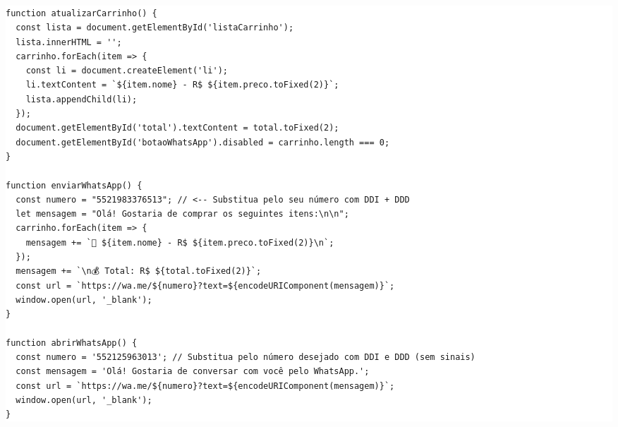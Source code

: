     function atualizarCarrinho() {
      const lista = document.getElementById('listaCarrinho');
      lista.innerHTML = '';
      carrinho.forEach(item => {
        const li = document.createElement('li');
        li.textContent = `${item.nome} - R$ ${item.preco.toFixed(2)}`;
        lista.appendChild(li);
      });
      document.getElementById('total').textContent = total.toFixed(2);
      document.getElementById('botaoWhatsApp').disabled = carrinho.length === 0;
    }

    function enviarWhatsApp() {
      const numero = "5521983376513"; // <-- Substitua pelo seu número com DDI + DDD
      let mensagem = "Olá! Gostaria de comprar os seguintes itens:\n\n";
      carrinho.forEach(item => {
        mensagem += `🛒 ${item.nome} - R$ ${item.preco.toFixed(2)}\n`;
      });
      mensagem += `\n💰 Total: R$ ${total.toFixed(2)}`;
      const url = `https://wa.me/${numero}?text=${encodeURIComponent(mensagem)}`;
      window.open(url, '_blank');
    }

    function abrirWhatsApp() {
      const numero = '552125963013'; // Substitua pelo número desejado com DDI e DDD (sem sinais)
      const mensagem = 'Olá! Gostaria de conversar com você pelo WhatsApp.';
      const url = `https://wa.me/${numero}?text=${encodeURIComponent(mensagem)}`;
      window.open(url, '_blank');
    }
  </script>

</body>
</html>
